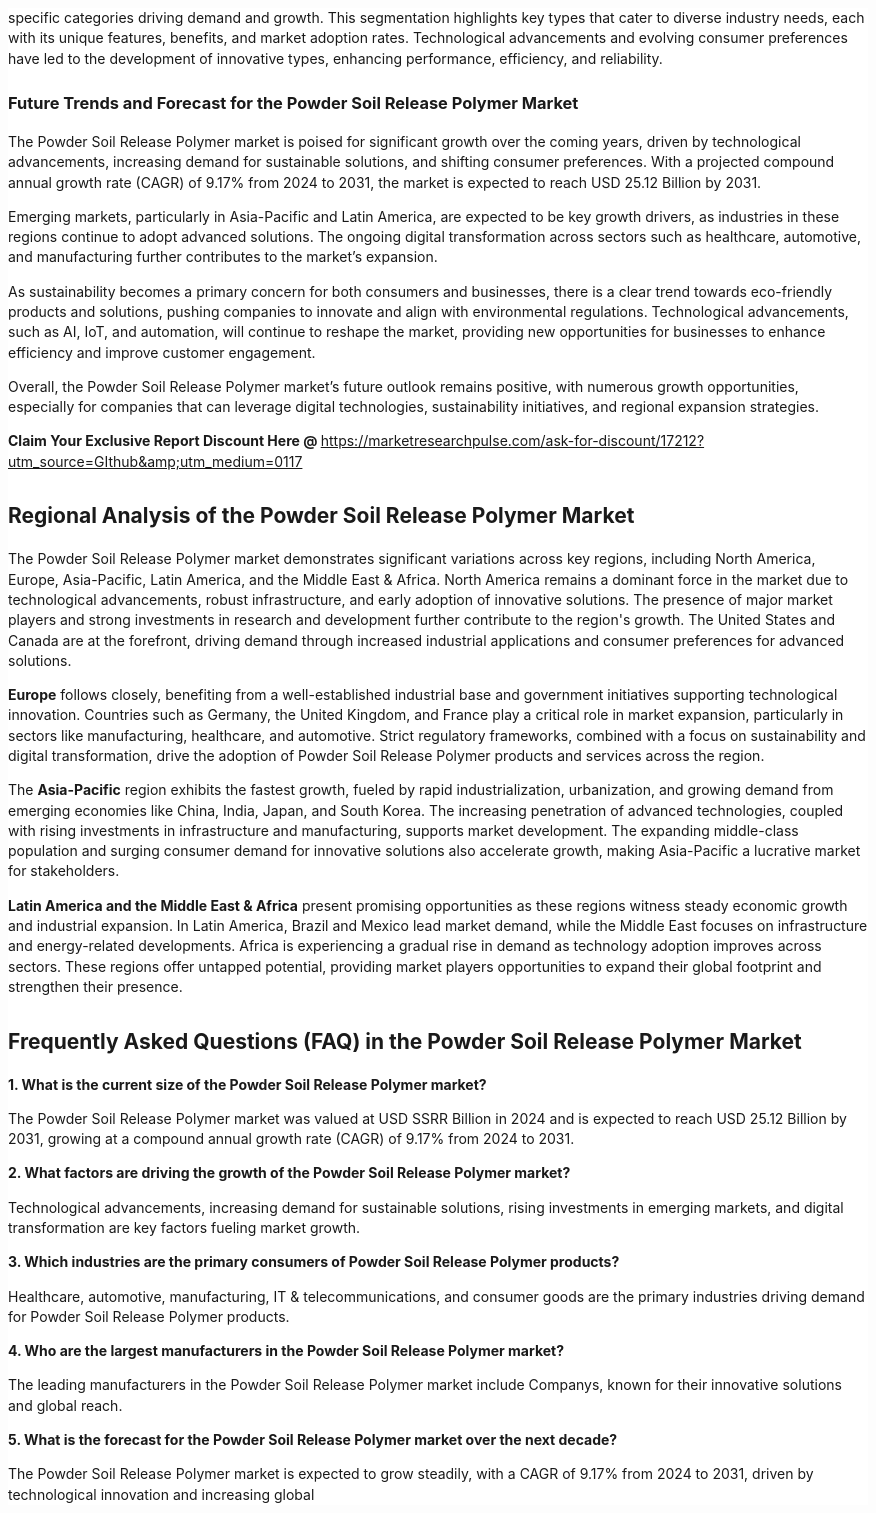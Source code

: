 specific categories driving demand and growth. This segmentation highlights key types that cater to diverse industry needs, each with its unique features, benefits, and market adoption rates. Technological advancements and evolving consumer preferences have led to the development of innovative types, enhancing performance, efficiency, and reliability.</p><h3>Future Trends and Forecast for the Powder Soil Release Polymer Market</h3><p>The Powder Soil Release Polymer market is poised for significant growth over the coming years, driven by technological advancements, increasing demand for sustainable solutions, and shifting consumer preferences. With a projected compound annual growth rate (CAGR) of 9.17% from 2024 to 2031, the market is expected to reach USD 25.12 Billion by 2031.</p><p>Emerging markets, particularly in Asia-Pacific and Latin America, are expected to be key growth drivers, as industries in these regions continue to adopt advanced solutions. The ongoing digital transformation across sectors such as healthcare, automotive, and manufacturing further contributes to the market&rsquo;s expansion.</p><p>As sustainability becomes a primary concern for both consumers and businesses, there is a clear trend towards eco-friendly products and solutions, pushing companies to innovate and align with environmental regulations. Technological advancements, such as AI, IoT, and automation, will continue to reshape the market, providing new opportunities for businesses to enhance efficiency and improve customer engagement.</p><p>Overall, the Powder Soil Release Polymer market&rsquo;s future outlook remains positive, with numerous growth opportunities, especially for companies that can leverage digital technologies, sustainability initiatives, and regional expansion strategies.</p><p><strong>Claim Your Exclusive Report Discount Here @ </strong><a href="https://marketresearchpulse.com/ask-for-discount/17212?utm_source=GIthub&amp;utm_medium=0117">https://marketresearchpulse.com/ask-for-discount/17212?utm_source=GIthub&amp;utm_medium=0117</a></p><h2><strong>Regional Analysis of the Powder Soil Release Polymer Market</strong></h2><p>The Powder Soil Release Polymer market demonstrates significant variations across key regions, including North America, Europe, Asia-Pacific, Latin America, and the Middle East &amp; Africa. North America remains a dominant force in the market due to technological advancements, robust infrastructure, and early adoption of innovative solutions. The presence of major market players and strong investments in research and development further contribute to the region's growth. The United States and Canada are at the forefront, driving demand through increased industrial applications and consumer preferences for advanced solutions.</p><p><strong>Europe</strong> follows closely, benefiting from a well-established industrial base and government initiatives supporting technological innovation. Countries such as Germany, the United Kingdom, and France play a critical role in market expansion, particularly in sectors like manufacturing, healthcare, and automotive. Strict regulatory frameworks, combined with a focus on sustainability and digital transformation, drive the adoption of Powder Soil Release Polymer products and services across the region.</p><p>The <strong>Asia-Pacific</strong> region exhibits the fastest growth, fueled by rapid industrialization, urbanization, and growing demand from emerging economies like China, India, Japan, and South Korea. The increasing penetration of advanced technologies, coupled with rising investments in infrastructure and manufacturing, supports market development. The expanding middle-class population and surging consumer demand for innovative solutions also accelerate growth, making Asia-Pacific a lucrative market for stakeholders.</p><p><strong>Latin America and the Middle East &amp; Africa</strong> present promising opportunities as these regions witness steady economic growth and industrial expansion. In Latin America, Brazil and Mexico lead market demand, while the Middle East focuses on infrastructure and energy-related developments. Africa is experiencing a gradual rise in demand as technology adoption improves across sectors. These regions offer untapped potential, providing market players opportunities to expand their global footprint and strengthen their presence.</p><h2><strong>Frequently Asked Questions (FAQ) in the Powder Soil Release Polymer Market</strong></h2><p><strong>1. What is the current size of the Powder Soil Release Polymer market?</strong></p><p>The Powder Soil Release Polymer market was valued at USD SSRR Billion in 2024 and is expected to reach USD 25.12 Billion by 2031, growing at a compound annual growth rate (CAGR) of 9.17% from 2024 to 2031.</p><p><strong>2. What factors are driving the growth of the Powder Soil Release Polymer market?</strong></p><p>Technological advancements, increasing demand for sustainable solutions, rising investments in emerging markets, and digital transformation are key factors fueling market growth.</p><p><strong>3. Which industries are the primary consumers of Powder Soil Release Polymer products?</strong></p><p>Healthcare, automotive, manufacturing, IT &amp; telecommunications, and consumer goods are the primary industries driving demand for Powder Soil Release Polymer products.</p><p><strong>4. Who are the largest manufacturers in the Powder Soil Release Polymer market?</strong></p><p>The leading manufacturers in the Powder Soil Release Polymer market include Companys, known for their innovative solutions and global reach.</p><p><strong>5. What is the forecast for the Powder Soil Release Polymer market over the next decade?</strong></p><p>The Powder Soil Release Polymer market is expected to grow steadily, with a CAGR of 9.17% from 2024 to 2031, driven by technological innovation and increasing global